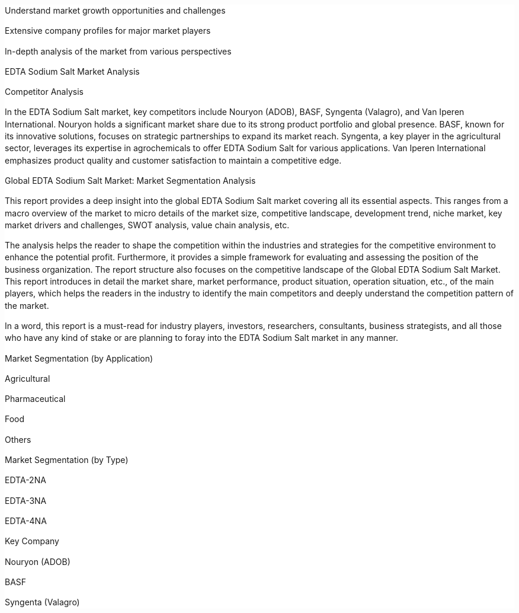 Understand market growth opportunities and challenges

Extensive company profiles for major market players

In-depth analysis of the market from various perspectives

EDTA Sodium Salt Market Analysis

Competitor Analysis

In the EDTA Sodium Salt market, key competitors include Nouryon (ADOB), BASF, Syngenta (Valagro), and Van Iperen International. Nouryon holds a significant market share due to its strong product portfolio and global presence. BASF, known for its innovative solutions, focuses on strategic partnerships to expand its market reach. Syngenta, a key player in the agricultural sector, leverages its expertise in agrochemicals to offer EDTA Sodium Salt for various applications. Van Iperen International emphasizes product quality and customer satisfaction to maintain a competitive edge.

Global EDTA Sodium Salt Market: Market Segmentation Analysis

This report provides a deep insight into the global EDTA Sodium Salt market covering all its essential aspects. This ranges from a macro overview of the market to micro details of the market size, competitive landscape, development trend, niche market, key market drivers and challenges, SWOT analysis, value chain analysis, etc.

The analysis helps the reader to shape the competition within the industries and strategies for the competitive environment to enhance the potential profit. Furthermore, it provides a simple framework for evaluating and assessing the position of the business organization. The report structure also focuses on the competitive landscape of the Global EDTA Sodium Salt Market. This report introduces in detail the market share, market performance, product situation, operation situation, etc., of the main players, which helps the readers in the industry to identify the main competitors and deeply understand the competition pattern of the market.

In a word, this report is a must-read for industry players, investors, researchers, consultants, business strategists, and all those who have any kind of stake or are planning to foray into the EDTA Sodium Salt market in any manner.

Market Segmentation (by Application)

Agricultural

Pharmaceutical

Food

Others

Market Segmentation (by Type)

EDTA-2NA

EDTA-3NA

EDTA-4NA

Key Company

Nouryon (ADOB)

BASF

Syngenta (Valagro)
